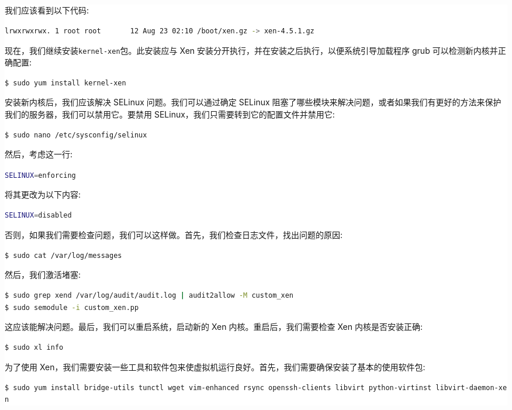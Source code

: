 我们应该看到以下代码:

```sh
lrwxrwxrwx. 1 root root       12 Aug 23 02:10 /boot/xen.gz -> xen-4.5.1.gz

```

现在，我们继续安装`kernel-xen`包。此安装应与 Xen 安装分开执行，并在安装之后执行，以便系统引导加载程序 grub 可以检测新内核并正确配置:

```sh
$ sudo yum install kernel-xen

```

安装新内核后，我们应该解决 SELinux 问题。我们可以通过确定 SELinux 阻塞了哪些模块来解决问题，或者如果我们有更好的方法来保护我们的服务器，我们可以禁用它。要禁用 SELinux，我们只需要转到它的配置文件并禁用它:

```sh
$ sudo nano /etc/sysconfig/selinux

```

然后，考虑这一行:

```sh
SELINUX=enforcing

```

将其更改为以下内容:

```sh
SELINUX=disabled

```

否则，如果我们需要检查问题，我们可以这样做。首先，我们检查日志文件，找出问题的原因:

```sh
$ sudo cat /var/log/messages

```

然后，我们激活堵塞:

```sh
$ sudo grep xend /var/log/audit/audit.log | audit2allow -M custom_xen
$ sudo semodule -i custom_xen.pp

```

这应该能解决问题。最后，我们可以重启系统，启动新的 Xen 内核。重启后，我们需要检查 Xen 内核是否安装正确:

```sh
$ sudo xl info

```

为了使用 Xen，我们需要安装一些工具和软件包来使虚拟机运行良好。首先，我们需要确保安装了基本的使用软件包:

```sh
$ sudo yum install bridge-utils tunctl wget vim-enhanced rsync openssh-clients libvirt python-virtinst libvirt-daemon-xen 

```
